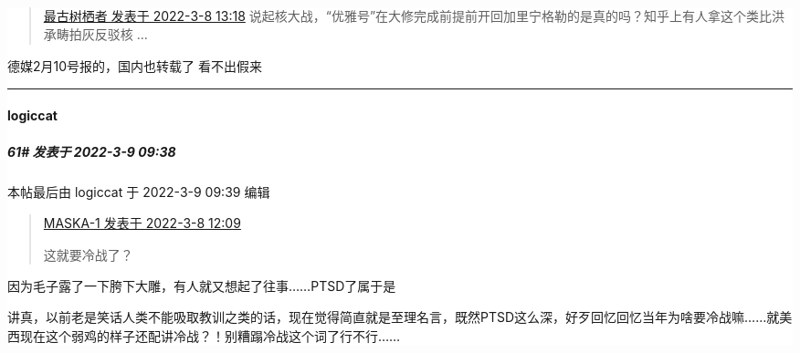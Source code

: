 <blockquote><a href="httphttps://bbs.saraba1st.com/2b/forum.php?mod=redirect&amp;goto=findpost&amp;pid=54962522&amp;ptid=2056634" target="_blank">最古树栖者 发表于 2022-3-8 13:18</a>
说起核大战，“优雅号”在大修完成前提前开回加里宁格勒的是真的吗？知乎上有人拿这个类比洪承畴拍灰反驳核 ...</blockquote>
德媒2月10号报的，国内也转载了
看不出假来



*****

####  logiccat  
##### 61#       发表于 2022-3-9 09:38

 本帖最后由 logiccat 于 2022-3-9 09:39 编辑 
<blockquote><a href="httphttps://bbs.saraba1st.com/2b/forum.php?mod=redirect&amp;goto=findpost&amp;pid=54961645&amp;ptid=2056634" target="_blank">MASKA-1 发表于 2022-3-8 12:09</a>

这就要冷战了？</blockquote>
因为毛子露了一下胯下大雕，有人就又想起了往事……PTSD了属于是

讲真，以前老是笑话人类不能吸取教训之类的话，现在觉得简直就是至理名言，既然PTSD这么深，好歹回忆回忆当年为啥要冷战嘛……就美西现在这个弱鸡的样子还配讲冷战？！别糟蹋冷战这个词了行不行……

